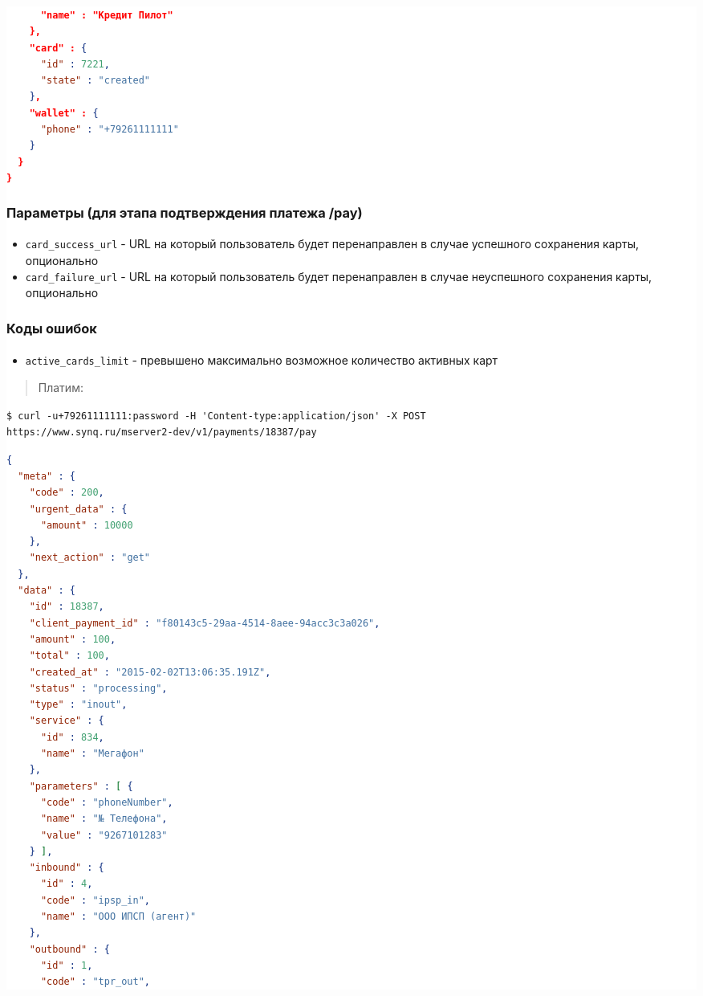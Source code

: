 ```json
      "name" : "Кредит Пилот"
    },
    "card" : {
      "id" : 7221,
      "state" : "created"
    },
    "wallet" : {
      "phone" : "+79261111111"
    }
  }
}
```

### Параметры (для этапа подтверждения платежа /pay)

* `card_success_url` - URL на который пользователь будет перенаправлен в случае успешного сохранения карты, опционально
* `card_failure_url` - URL на который пользователь будет перенаправлен в случае неуспешного сохранения карты, опционально

### Коды ошибок

* `active_cards_limit` - превышено максимально возможное количество активных карт

> Платим:

```shell
$ curl -u+79261111111:password -H 'Content-type:application/json' -X POST 
https://www.synq.ru/mserver2-dev/v1/payments/18387/pay
```

```json
{
  "meta" : {
    "code" : 200,
    "urgent_data" : {
      "amount" : 10000
    },
    "next_action" : "get"
  },
  "data" : {
    "id" : 18387,
    "client_payment_id" : "f80143c5-29aa-4514-8aee-94acc3c3a026",
    "amount" : 100,
    "total" : 100,
    "created_at" : "2015-02-02T13:06:35.191Z",
    "status" : "processing",
    "type" : "inout",
    "service" : {
      "id" : 834,
      "name" : "Мегафон"
    },
    "parameters" : [ {
      "code" : "phoneNumber",
      "name" : "№ Телефона",
      "value" : "9267101283"
    } ],
    "inbound" : {
      "id" : 4,
      "code" : "ipsp_in",
      "name" : "ООО ИПСП (агент)"
    },
    "outbound" : {
      "id" : 1,
      "code" : "tpr_out",
```